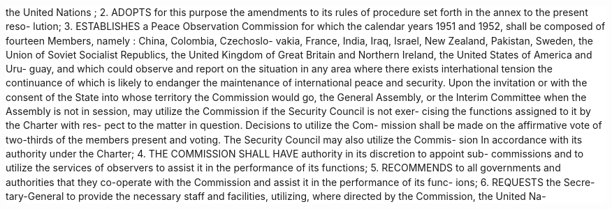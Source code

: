the United Nations ; 
2. ADOPTS for this purpose 
the amendments to its rules of 
procedure set forth in the 
annex to the present reso- 
lution; 
3. ESTABLISHES a Peace 
Observation Commission for 
which the calendar years 1951 
and 1952, shall be composed of 
fourteen Members, namely : 
China, Colombia, Czechoslo- 
vakia, France, India, Iraq, 
Israel, New Zealand, Pakistan, 
Sweden, the Union of Soviet 
Socialist Republics, the United 
Kingdom of Great Britain and 
Northern Ireland, the United 
States of America and Uru- 
guay, and which could observe 
and report on the situation in 
any area where there exists 
interhational tension the 
continuance of which is likely 
to endanger the maintenance 
of international peace and 
security. Upon the invitation 
or with the consent of the 
State into whose territory 
the Commission would go, the 
General Assembly, or the 
Interim Committee when the 
Assembly is not in session, may 
utilize the Commission if the 
Security Council is not exer- 
cising the functions assigned 
to it by the Charter with res- 
pect to the matter in question. 
Decisions to utilize the Com- 
mission shall be made on the 
affirmative vote of two-thirds 
of the members present and 
voting. The Security Council 
may also utilize the Commis- 
sion In accordance with its 
authority under the Charter; 
4. THE COMMISSION 
SHALL HAVE authority in its 
discretion to appoint sub- 
commissions and to utilize the 
services of observers to assist 
it in the performance of its 
functions; 
5. RECOMMENDS to all 
governments and authorities 
that they co-operate with the 
Commission and assist it in 
the performance of its func- 
ions; 
6. REQUESTS the Secre- 
tary-General to provide the 
necessary staff and facilities, 
utilizing, where directed by the 
Commission, the United Na- 